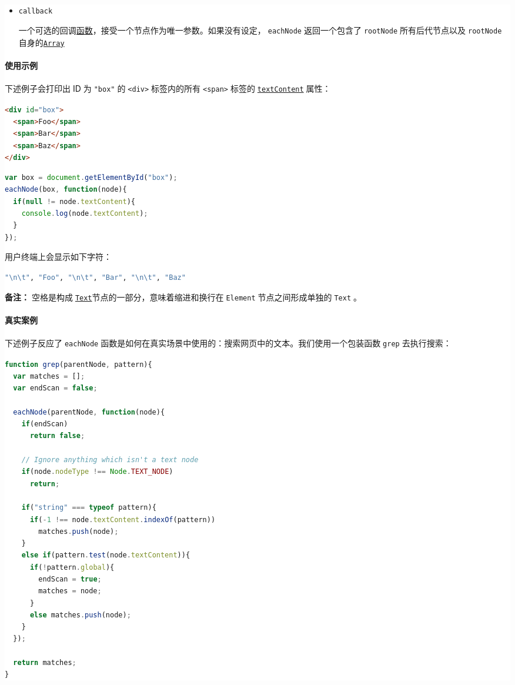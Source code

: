 -   `callback`

    一个可选的回调[函数](https://developer.mozilla.org/zh-CN/docs/Web/JavaScript/Reference/Global_Objects/Function)，接受一个节点作为唯一参数。如果没有设定， `eachNode` 返回一个包含了 `rootNode` 所有后代节点以及 `rootNode` 自身的[`Array`](https://developer.mozilla.org/zh-CN/docs/Web/JavaScript/Reference/Global_Objects/Array)

#### 使用示例

下述例子会打印出 ID 为 `"box"` 的 `<div>` 标签内的所有 `<span>` 标签的 [`textContent`](https://developer.mozilla.org/zh-CN/docs/Web/API/Node/textContent) 属性：

```html
<div id="box">
  <span>Foo</span>
  <span>Bar</span>
  <span>Baz</span>
</div>
```

```js
var box = document.getElementById("box");
eachNode(box, function(node){
  if(null != node.textContent){
    console.log(node.textContent);
  }
});
```

用户终端上会显示如下字符：

```bash
"\n\t", "Foo", "\n\t", "Bar", "\n\t", "Baz"
```

**备注：** 空格是构成 [`Text`](https://developer.mozilla.org/zh-CN/docs/Web/API/Text)节点的一部分，意味着缩进和换行在 `Element` 节点之间形成单独的 `Text` 。

#### 真实案例

下述例子反应了 `eachNode` 函数是如何在真实场景中使用的：搜索网页中的文本。我们使用一个包装函数 `grep` 去执行搜索：

```js
function grep(parentNode, pattern){
  var matches = [];
  var endScan = false;

  eachNode(parentNode, function(node){
    if(endScan)
      return false;

    // Ignore anything which isn't a text node
    if(node.nodeType !== Node.TEXT_NODE)
      return;

    if("string" === typeof pattern){
      if(-1 !== node.textContent.indexOf(pattern))
        matches.push(node);
    }
    else if(pattern.test(node.textContent)){
      if(!pattern.global){
        endScan = true;
        matches = node;
      }
      else matches.push(node);
    }
  });

  return matches;
}
```